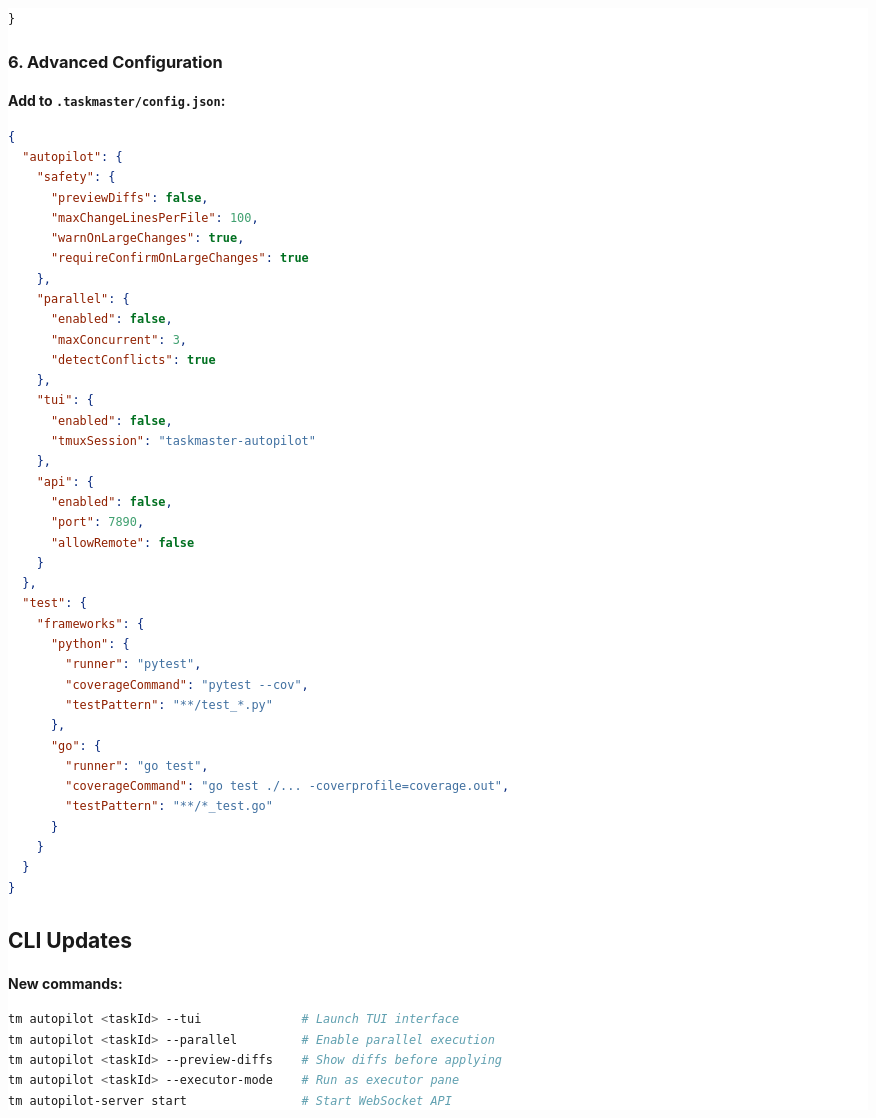 ```typescript
}
```

### 6. Advanced Configuration

**Add to `.taskmaster/config.json`:**
```json
{
  "autopilot": {
    "safety": {
      "previewDiffs": false,
      "maxChangeLinesPerFile": 100,
      "warnOnLargeChanges": true,
      "requireConfirmOnLargeChanges": true
    },
    "parallel": {
      "enabled": false,
      "maxConcurrent": 3,
      "detectConflicts": true
    },
    "tui": {
      "enabled": false,
      "tmuxSession": "taskmaster-autopilot"
    },
    "api": {
      "enabled": false,
      "port": 7890,
      "allowRemote": false
    }
  },
  "test": {
    "frameworks": {
      "python": {
        "runner": "pytest",
        "coverageCommand": "pytest --cov",
        "testPattern": "**/test_*.py"
      },
      "go": {
        "runner": "go test",
        "coverageCommand": "go test ./... -coverprofile=coverage.out",
        "testPattern": "**/*_test.go"
      }
    }
  }
}
```

## CLI Updates

**New commands:**
```bash
tm autopilot <taskId> --tui              # Launch TUI interface
tm autopilot <taskId> --parallel         # Enable parallel execution
tm autopilot <taskId> --preview-diffs    # Show diffs before applying
tm autopilot <taskId> --executor-mode    # Run as executor pane
tm autopilot-server start                # Start WebSocket API
```
